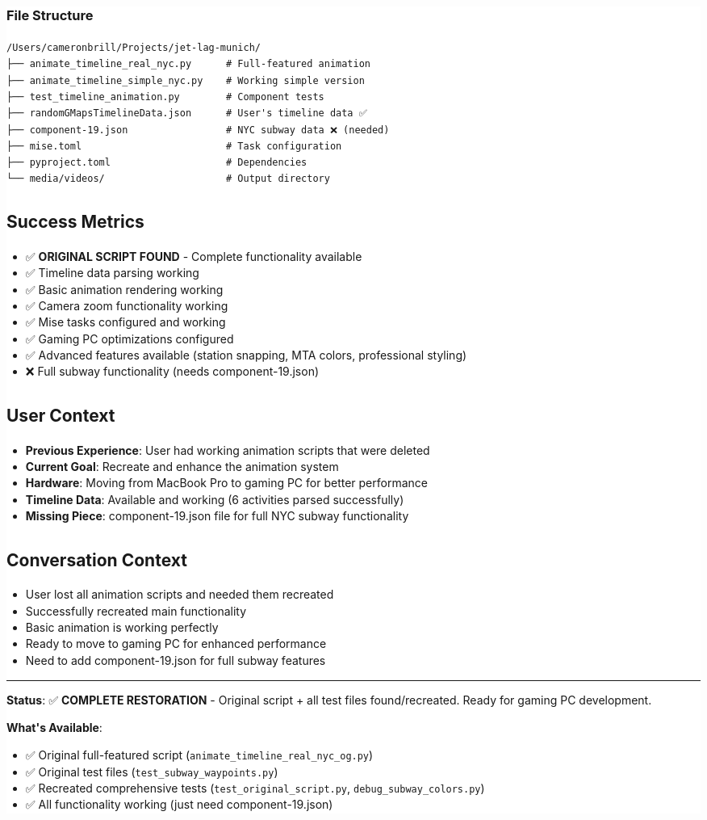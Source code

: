 ### File Structure

```
/Users/cameronbrill/Projects/jet-lag-munich/
├── animate_timeline_real_nyc.py      # Full-featured animation
├── animate_timeline_simple_nyc.py    # Working simple version
├── test_timeline_animation.py        # Component tests
├── randomGMapsTimelineData.json      # User's timeline data ✅
├── component-19.json                 # NYC subway data ❌ (needed)
├── mise.toml                         # Task configuration
├── pyproject.toml                    # Dependencies
└── media/videos/                     # Output directory
```

## Success Metrics

- ✅ **ORIGINAL SCRIPT FOUND** - Complete functionality available
- ✅ Timeline data parsing working
- ✅ Basic animation rendering working
- ✅ Camera zoom functionality working
- ✅ Mise tasks configured and working
- ✅ Gaming PC optimizations configured
- ✅ Advanced features available (station snapping, MTA colors, professional styling)
- ❌ Full subway functionality (needs component-19.json)

## User Context

- **Previous Experience**: User had working animation scripts that were deleted
- **Current Goal**: Recreate and enhance the animation system
- **Hardware**: Moving from MacBook Pro to gaming PC for better performance
- **Timeline Data**: Available and working (6 activities parsed successfully)
- **Missing Piece**: component-19.json file for full NYC subway functionality

## Conversation Context

- User lost all animation scripts and needed them recreated
- Successfully recreated main functionality
- Basic animation is working perfectly
- Ready to move to gaming PC for enhanced performance
- Need to add component-19.json for full subway features

---

**Status**: ✅ **COMPLETE RESTORATION** - Original script + all test files found/recreated. Ready for gaming PC development.

**What's Available**:

- ✅ Original full-featured script (`animate_timeline_real_nyc_og.py`)
- ✅ Original test files (`test_subway_waypoints.py`)
- ✅ Recreated comprehensive tests (`test_original_script.py`, `debug_subway_colors.py`)
- ✅ All functionality working (just need component-19.json)
